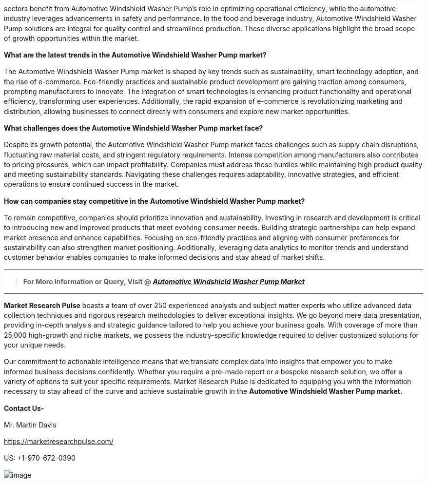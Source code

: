 sectors benefit from Automotive Windshield Washer Pump&rsquo;s role in optimizing operational efficiency, while the automotive industry leverages advancements in safety and performance. In the food and beverage industry, Automotive Windshield Washer Pump solutions are integral for quality control and streamlined production. These diverse applications highlight the broad scope of growth opportunities within the market.</p><p><strong>What are the latest trends in the Automotive Windshield Washer Pump market?</strong></p><p>The Automotive Windshield Washer Pump market is shaped by key trends such as sustainability, smart technology adoption, and the rise of e-commerce. Eco-friendly practices and sustainable product development are gaining traction among consumers, prompting manufacturers to innovate. The integration of smart technologies is enhancing product functionality and operational efficiency, transforming user experiences. Additionally, the rapid expansion of e-commerce is revolutionizing marketing and distribution, allowing businesses to connect directly with consumers and explore new market opportunities.</p><p><strong>What challenges does the Automotive Windshield Washer Pump market face?</strong></p><p>Despite its growth potential, the Automotive Windshield Washer Pump market faces challenges such as supply chain disruptions, fluctuating raw material costs, and stringent regulatory requirements. Intense competition among manufacturers also contributes to pricing pressures, which can impact profitability. Companies must address these hurdles while maintaining high product quality and meeting sustainability standards. Navigating these challenges requires adaptability, innovative strategies, and efficient operations to ensure continued success in the market.</p><p><strong>How can companies stay competitive in the Automotive Windshield Washer Pump market?</strong></p><p>To remain competitive, companies should prioritize innovation and sustainability. Investing in research and development is critical to introducing new and improved products that meet evolving consumer needs. Building strategic partnerships can help expand market presence and enhance capabilities. Focusing on eco-friendly practices and aligning with consumer preferences for sustainability can also strengthen market positioning. Additionally, leveraging data analytics to monitor trends and understand customer behavior enables companies to make informed decisions and stay ahead of market shifts.</p><hr /><blockquote><p><strong>For More Information or Query, Visit @&nbsp;<em><a href="https://marketresearchpulse.com/report/44445/automotive-windshield-washer-pump-market?utm_source=Linkedin&utm_medium=0115">Automotive Windshield Washer Pump Market</a></em></strong></p></blockquote><hr /><p><strong>Market Research Pulse</strong> boasts a team of over 250 experienced analysts and subject matter experts who utilize advanced data collection techniques and rigorous research methodologies to deliver exceptional insights. We go beyond mere data presentation, providing in-depth analysis and strategic guidance tailored to help you achieve your business goals. With coverage of more than 25,000 high-growth and niche markets, we possess the industry-specific knowledge required to deliver customized solutions for your unique needs.</p><p>Our commitment to actionable intelligence means that we translate complex data into insights that empower you to make informed business decisions confidently. Whether you require a pre-made report or a bespoke research solution, we offer a variety of options to suit your specific requirements. Market Research Pulse is dedicated to equipping you with the information necessary to stay ahead of the curve and achieve sustainable growth in the <strong>Automotive Windshield Washer Pump market.</strong></p><p><strong>Contact Us-</strong></p><p>Mr. Martin Davis</p><p>https://marketresearchpulse.com/</p><p>US: +1-970-672-0390</p>
![image](https://github.com/user-attachments/assets/7299cf8b-5fda-4e5d-a6be-4fb53aa4ba10)
